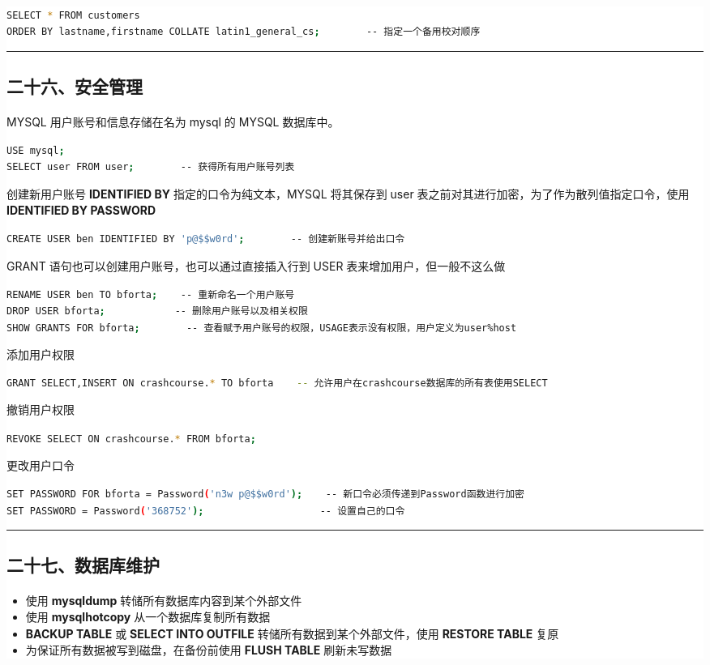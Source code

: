 ```bash
SELECT * FROM customers
ORDER BY lastname,firstname COLLATE latin1_general_cs;        -- 指定一个备用校对顺序
```

---

## 二十六、安全管理

MYSQL 用户账号和信息存储在名为 mysql 的 MYSQL 数据库中。

```bash
USE mysql;
SELECT user FROM user;        -- 获得所有用户账号列表
```

创建新用户账号
**IDENTIFIED BY** 指定的口令为纯文本，MYSQL 将其保存到 user 表之前对其进行加密，为了作为散列值指定口令，使用 **IDENTIFIED BY PASSWORD**

```bash
CREATE USER ben IDENTIFIED BY 'p@$$w0rd';        -- 创建新账号并给出口令
```

GRANT 语句也可以创建用户账号，也可以通过直接插入行到 USER 表来增加用户，但一般不这么做

```bash
RENAME USER ben TO bforta;    -- 重新命名一个用户账号
DROP USER bforta;            -- 删除用户账号以及相关权限
SHOW GRANTS FOR bforta;        -- 查看赋予用户账号的权限，USAGE表示没有权限，用户定义为user%host
```

添加用户权限

```bash
GRANT SELECT,INSERT ON crashcourse.* TO bforta    -- 允许用户在crashcourse数据库的所有表使用SELECT
```

撤销用户权限

```bash
REVOKE SELECT ON crashcourse.* FROM bforta;
```

更改用户口令

```bash
SET PASSWORD FOR bforta = Password('n3w p@$$w0rd');    -- 新口令必须传递到Password函数进行加密
SET PASSWORD = Password('368752');                    -- 设置自己的口令
```

---

## 二十七、数据库维护

- 使用 **mysqldump** 转储所有数据库内容到某个外部文件
- 使用 **mysqlhotcopy** 从一个数据库复制所有数据
- **BACKUP TABLE** 或 **SELECT INTO OUTFILE** 转储所有数据到某个外部文件，使用 **RESTORE TABLE** 复原
- 为保证所有数据被写到磁盘，在备份前使用 **FLUSH TABLE** 刷新未写数据
